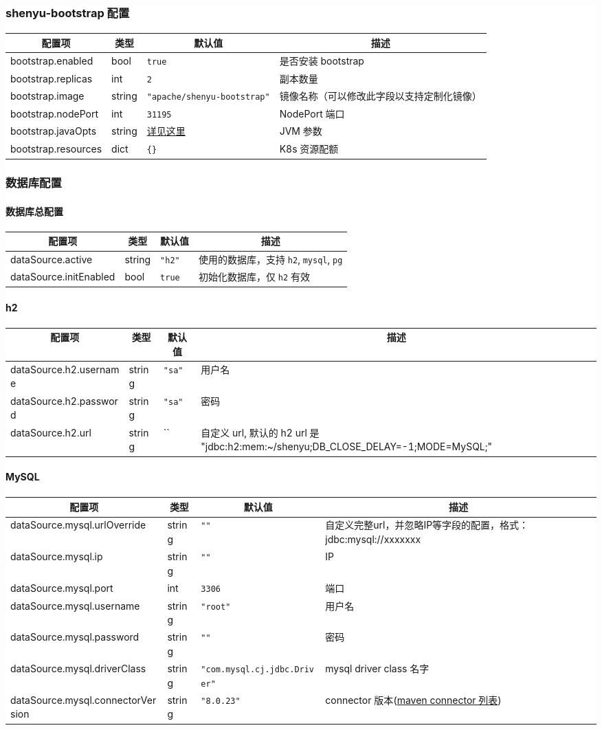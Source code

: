 ### shenyu-bootstrap 配置

| 配置项               | 类型    | 默认值                                                                                                          | 描述                                 |
|---------------------|--------|----------------------------------------------------------------------------------------------------------------|-------------------------------------|
| bootstrap.enabled   | bool   | `true`                                                                                                         | 是否安装 bootstrap                   |
| bootstrap.replicas  | int    | `2`                                                                                                            | 副本数量                             |
| bootstrap.image     | string | `"apache/shenyu-bootstrap"`                                                                                    | 镜像名称（可以修改此字段以支持定制化镜像） |
| bootstrap.nodePort  | int    | `31195`                                                                                                        | NodePort 端口                        |
| bootstrap.javaOpts  | string | [详见这里](https://github.com/apache/shenyu/blob/master/shenyu-dist/shenyu-bootstrap-dist/docker/entrypoint.sh) | JVM 参数                             |
| bootstrap.resources | dict   | `{}`                                                                                                           | K8s 资源配额                         |

### 数据库配置

#### 数据库总配置

| 配置项                  | 类型    | 默认值  | 描述                                 |
|------------------------|--------|--------|-------------------------------------|
| dataSource.active      | string | `"h2"` | 使用的数据库，支持 `h2`, `mysql`, `pg` |
| dataSource.initEnabled | bool   | `true` | 初始化数据库，仅 `h2` 有效             |

#### h2

| 配置项                  | 类型    | 默认值  | 描述                                                                             |
|------------------------|--------|--------|---------------------------------------------------------------------------------|
| dataSource.h2.username | string | `"sa"` | 用户名                                                                           |
| dataSource.h2.password | string | `"sa"` | 密码                                                                             |
| dataSource.h2.url      | string | ``     | 自定义 url, 默认的 h2 url 是 "jdbc:h2:mem:~/shenyu;DB_CLOSE_DELAY=-1;MODE=MySQL;" |

#### MySQL

| 配置项                             | 类型    | 默认值                        | 描述                                                                                               |
|-----------------------------------|--------|------------------------------|---------------------------------------------------------------------------------------------------|
| dataSource.mysql.urlOverride      | string | `""`                         | 自定义完整url，并忽略IP等字段的配置，格式：jdbc:mysql://xxxxxxx                                         |
| dataSource.mysql.ip               | string | `""`                         | IP                                                                                                |
| dataSource.mysql.port             | int    | `3306`                       | 端口                                                                                               |
| dataSource.mysql.username         | string | `"root"`                     | 用户名                                                                                             |
| dataSource.mysql.password         | string | `""`                         | 密码                                                                                               |
| dataSource.mysql.driverClass      | string | `"com.mysql.cj.jdbc.Driver"` | mysql driver class 名字                                                                            |
| dataSource.mysql.connectorVersion | string | `"8.0.23"`                   | connector 版本([maven connector 列表](https://repo1.maven.org/maven2/mysql/mysql-connector-java/)) |
